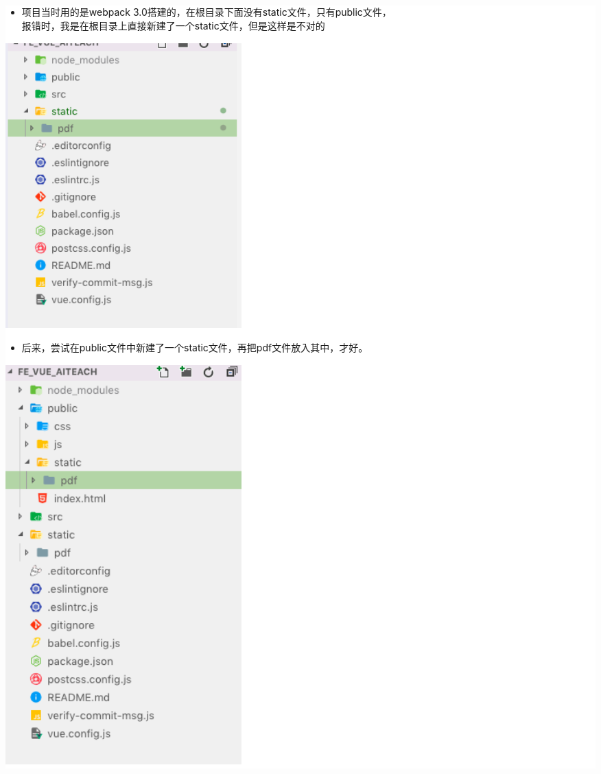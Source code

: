- 项目当时用的是webpack 3.0搭建的，在根目录下面没有static文件，只有public文件，<br>
报错时，我是在根目录上直接新建了一个static文件，但是这样是不对的<br>

<img src="../../imgs/plugins/3.png" style="width: 40%;"><br>

- 后来，尝试在public文件中新建了一个static文件，再把pdf文件放入其中，才好。

<img src="../../imgs/plugins/4.png" style="width: 40%;"><br>

